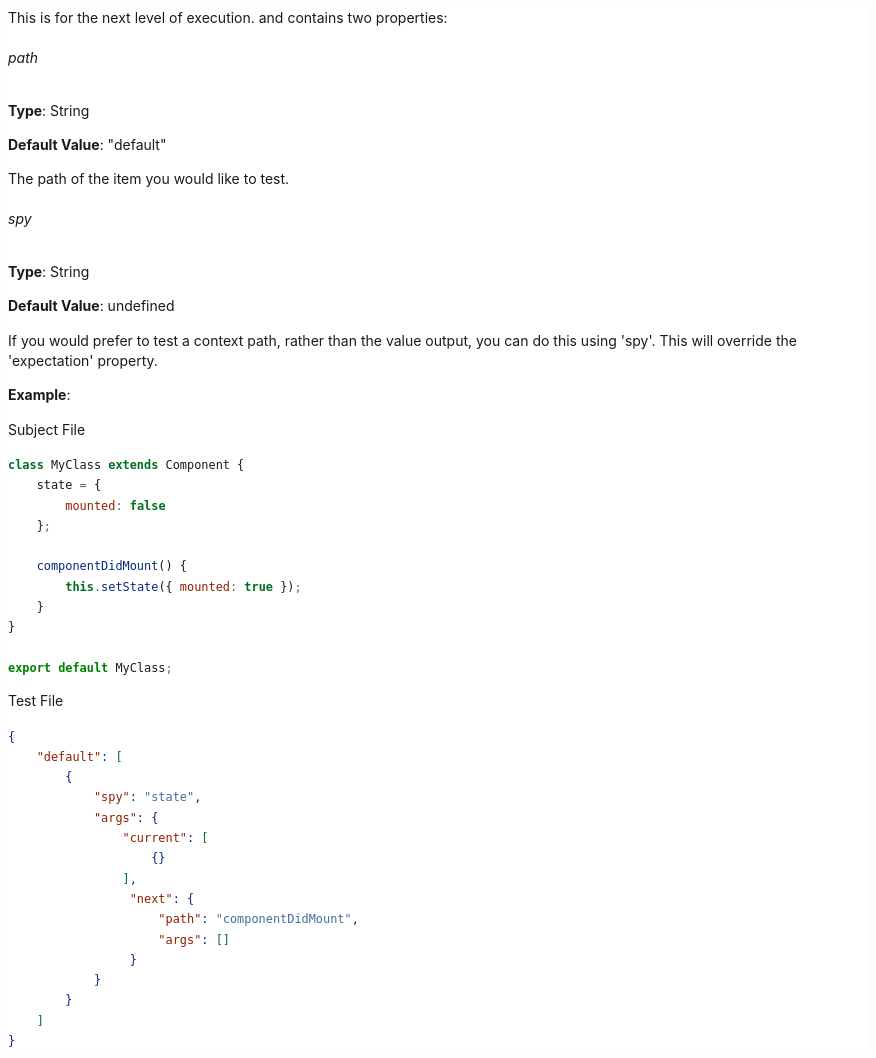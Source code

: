 This is for the next level of execution. and contains two properties:

###### path

**Type**: String

**Default Value**: "default"

The path of the item you would like to test.

###### spy

**Type**: String

**Default Value**: undefined

If you would prefer to test a context path, rather than the value output, you can do this using 'spy'. This will override the 'expectation' property.

**Example**:

Subject File

```javascript
class MyClass extends Component {
    state = {
        mounted: false
    };

    componentDidMount() {
        this.setState({ mounted: true });
    }
}

export default MyClass;
```

Test File

```json
{
    "default": [
        {
            "spy": "state",
            "args": {
                "current": [
                    {}
                ],
                 "next": {
                     "path": "componentDidMount",
                     "args": []
                 }
            }
        }
    ]
}
```

